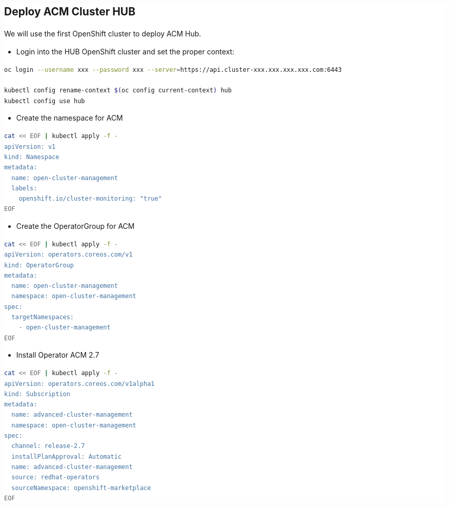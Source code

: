 ## Deploy ACM Cluster HUB

We will use the first OpenShift cluster to deploy ACM Hub. 

* Login into the HUB OpenShift cluster and set the proper context:

```sh
oc login --username xxx --password xxx --server=https://api.cluster-xxx.xxx.xxx.xxx.com:6443

kubectl config rename-context $(oc config current-context) hub
kubectl config use hub
```

* Create the namespace for ACM

```sh
cat << EOF | kubectl apply -f -
apiVersion: v1
kind: Namespace
metadata:
  name: open-cluster-management
  labels:
    openshift.io/cluster-monitoring: "true"
EOF
```

* Create the OperatorGroup for ACM

```sh
cat << EOF | kubectl apply -f -
apiVersion: operators.coreos.com/v1
kind: OperatorGroup
metadata:
  name: open-cluster-management
  namespace: open-cluster-management
spec:
  targetNamespaces:
    - open-cluster-management
EOF
```

* Install Operator ACM 2.7

```sh
cat << EOF | kubectl apply -f -
apiVersion: operators.coreos.com/v1alpha1
kind: Subscription
metadata:
  name: advanced-cluster-management
  namespace: open-cluster-management
spec:
  channel: release-2.7
  installPlanApproval: Automatic
  name: advanced-cluster-management
  source: redhat-operators
  sourceNamespace: openshift-marketplace
EOF
```
